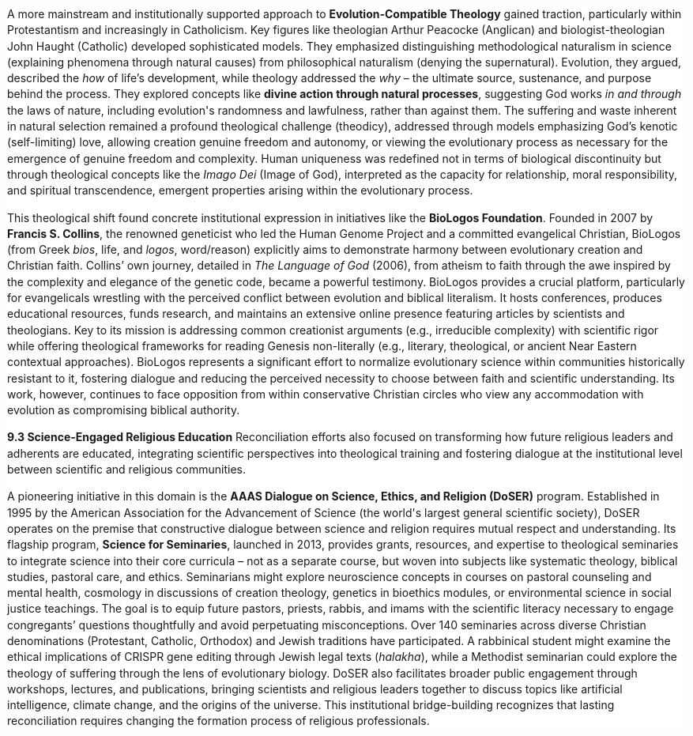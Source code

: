 A more mainstream and institutionally supported approach to **Evolution-Compatible Theology** gained traction, particularly within Protestantism and increasingly in Catholicism. Key figures like theologian Arthur Peacocke (Anglican) and biologist-theologian John Haught (Catholic) developed sophisticated models. They emphasized distinguishing methodological naturalism in science (explaining phenomena through natural causes) from philosophical naturalism (denying the supernatural). Evolution, they argued, described the *how* of life’s development, while theology addressed the *why* – the ultimate source, sustenance, and purpose behind the process. They explored concepts like **divine action through natural processes**, suggesting God works *in and through* the laws of nature, including evolution's randomness and lawfulness, rather than against them. The suffering and waste inherent in natural selection remained a profound theological challenge (theodicy), addressed through models emphasizing God’s kenotic (self-limiting) love, allowing creation genuine freedom and autonomy, or viewing the evolutionary process as necessary for the emergence of genuine freedom and complexity. Human uniqueness was redefined not in terms of biological discontinuity but through theological concepts like the *Imago Dei* (Image of God), interpreted as the capacity for relationship, moral responsibility, and spiritual transcendence, emergent properties arising within the evolutionary process.

This theological shift found concrete institutional expression in initiatives like the **BioLogos Foundation**. Founded in 2007 by **Francis S. Collins**, the renowned geneticist who led the Human Genome Project and a committed evangelical Christian, BioLogos (from Greek *bios*, life, and *logos*, word/reason) explicitly aims to demonstrate harmony between evolutionary creation and Christian faith. Collins’ own journey, detailed in *The Language of God* (2006), from atheism to faith through the awe inspired by the complexity and elegance of the genetic code, became a powerful testimony. BioLogos provides a crucial platform, particularly for evangelicals wrestling with the perceived conflict between evolution and biblical literalism. It hosts conferences, produces educational resources, funds research, and maintains an extensive online presence featuring articles by scientists and theologians. Key to its mission is addressing common creationist arguments (e.g., irreducible complexity) with scientific rigor while offering theological frameworks for reading Genesis non-literally (e.g., literary, theological, or ancient Near Eastern contextual approaches). BioLogos represents a significant effort to normalize evolutionary science within communities historically resistant to it, fostering dialogue and reducing the perceived necessity to choose between faith and scientific understanding. Its work, however, continues to face opposition from within conservative Christian circles who view any accommodation with evolution as compromising biblical authority.

**9.3 Science-Engaged Religious Education**
Reconciliation efforts also focused on transforming how future religious leaders and adherents are educated, integrating scientific perspectives into theological training and fostering dialogue at the institutional level between scientific and religious communities.

A pioneering initiative in this domain is the **AAAS Dialogue on Science, Ethics, and Religion (DoSER)** program. Established in 1995 by the American Association for the Advancement of Science (the world's largest general scientific society), DoSER operates on the premise that constructive dialogue between science and religion requires mutual respect and understanding. Its flagship program, **Science for Seminaries**, launched in 2013, provides grants, resources, and expertise to theological seminaries to integrate science into their core curricula – not as a separate course, but woven into subjects like systematic theology, biblical studies, pastoral care, and ethics. Seminarians might explore neuroscience concepts in courses on pastoral counseling and mental health, cosmology in discussions of creation theology, genetics in bioethics modules, or environmental science in social justice teachings. The goal is to equip future pastors, priests, rabbis, and imams with the scientific literacy necessary to engage congregants’ questions thoughtfully and avoid perpetuating misconceptions. Over 140 seminaries across diverse Christian denominations (Protestant, Catholic, Orthodox) and Jewish traditions have participated. A rabbinical student might examine the ethical implications of CRISPR gene editing through Jewish legal texts (*halakha*), while a Methodist seminarian could explore the theology of suffering through the lens of evolutionary biology. DoSER also facilitates broader public engagement through workshops, lectures, and publications, bringing scientists and religious leaders together to discuss topics like artificial intelligence, climate change, and the origins of the universe. This institutional bridge-building recognizes that lasting reconciliation requires changing the formation process of religious professionals.
